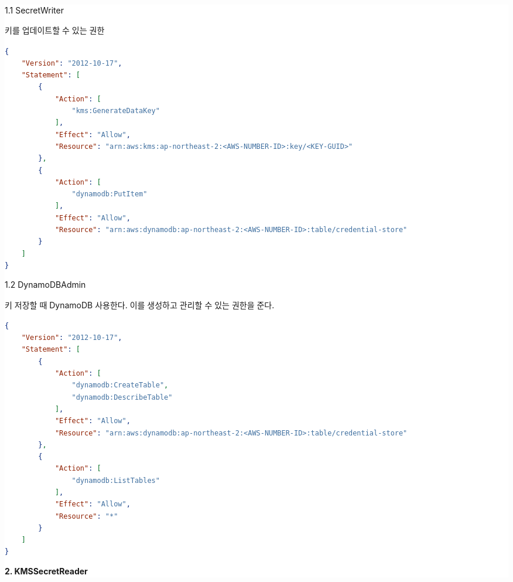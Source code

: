 1.1 SecretWriter

키를 업데이트할 수 있는 권한

```json
{
    "Version": "2012-10-17",
    "Statement": [
        {
            "Action": [
                "kms:GenerateDataKey"
            ],
            "Effect": "Allow",
            "Resource": "arn:aws:kms:ap-northeast-2:<AWS-NUMBER-ID>:key/<KEY-GUID>"
        },
        {
            "Action": [
                "dynamodb:PutItem"
            ],
            "Effect": "Allow",
            "Resource": "arn:aws:dynamodb:ap-northeast-2:<AWS-NUMBER-ID>:table/credential-store"
        }
    ]
}
```

1.2 DynamoDBAdmin

키 저장할 때 DynamoDB 사용한다. 이를 생성하고 관리할 수 있는 권한을 준다.

```json
{
    "Version": "2012-10-17",
    "Statement": [
        {
            "Action": [
                "dynamodb:CreateTable",
                "dynamodb:DescribeTable"
            ],
            "Effect": "Allow",
            "Resource": "arn:aws:dynamodb:ap-northeast-2:<AWS-NUMBER-ID>:table/credential-store"
        },
        {
            "Action": [
                "dynamodb:ListTables"
            ],
            "Effect": "Allow",
            "Resource": "*"
        }
    ]
}
```

**2. KMSSecretReader**
